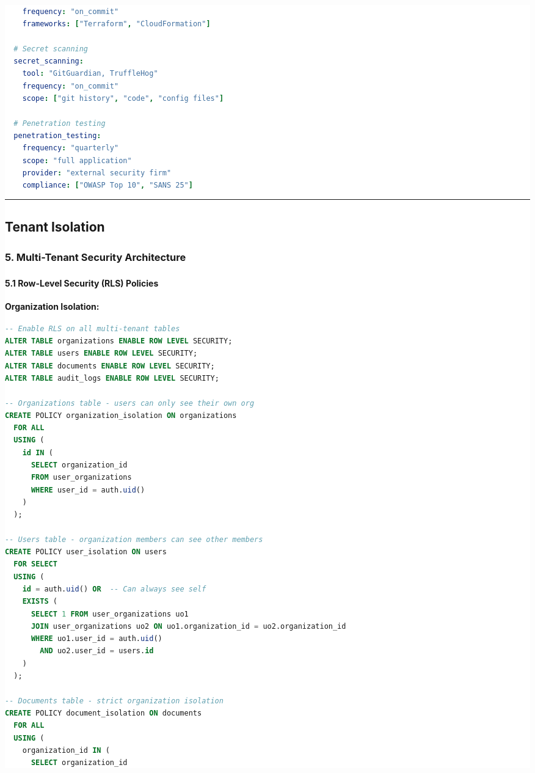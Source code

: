 ```yaml
    frequency: "on_commit"
    frameworks: ["Terraform", "CloudFormation"]

  # Secret scanning
  secret_scanning:
    tool: "GitGuardian, TruffleHog"
    frequency: "on_commit"
    scope: ["git history", "code", "config files"]

  # Penetration testing
  penetration_testing:
    frequency: "quarterly"
    scope: "full application"
    provider: "external security firm"
    compliance: ["OWASP Top 10", "SANS 25"]
```

---

## Tenant Isolation

### 5. Multi-Tenant Security Architecture

#### 5.1 Row-Level Security (RLS) Policies

**Organization Isolation:**
```sql
-- Enable RLS on all multi-tenant tables
ALTER TABLE organizations ENABLE ROW LEVEL SECURITY;
ALTER TABLE users ENABLE ROW LEVEL SECURITY;
ALTER TABLE documents ENABLE ROW LEVEL SECURITY;
ALTER TABLE audit_logs ENABLE ROW LEVEL SECURITY;

-- Organizations table - users can only see their own org
CREATE POLICY organization_isolation ON organizations
  FOR ALL
  USING (
    id IN (
      SELECT organization_id
      FROM user_organizations
      WHERE user_id = auth.uid()
    )
  );

-- Users table - organization members can see other members
CREATE POLICY user_isolation ON users
  FOR SELECT
  USING (
    id = auth.uid() OR  -- Can always see self
    EXISTS (
      SELECT 1 FROM user_organizations uo1
      JOIN user_organizations uo2 ON uo1.organization_id = uo2.organization_id
      WHERE uo1.user_id = auth.uid()
        AND uo2.user_id = users.id
    )
  );

-- Documents table - strict organization isolation
CREATE POLICY document_isolation ON documents
  FOR ALL
  USING (
    organization_id IN (
      SELECT organization_id
```
